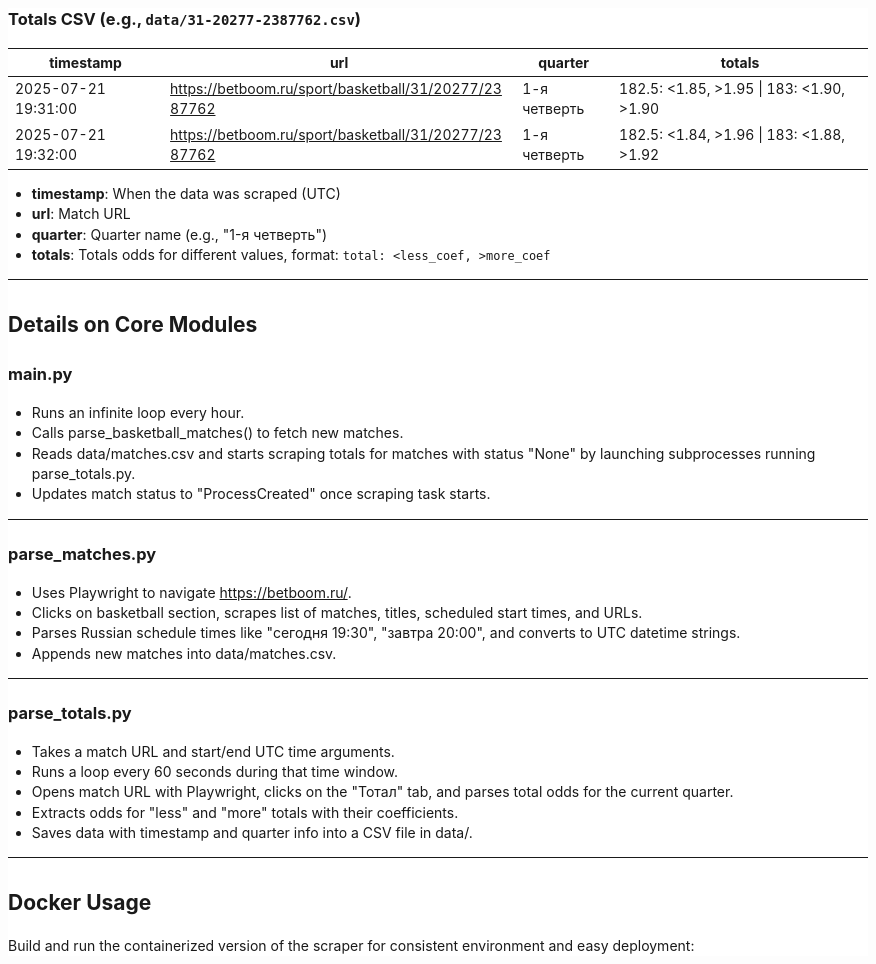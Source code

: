
### Totals CSV (e.g., `data/31-20277-2387762.csv`)

| timestamp           | url                                                      | quarter     | totals                                   |
|---------------------|----------------------------------------------------------|-------------|------------------------------------------|
| 2025-07-21 19:31:00 | https://betboom.ru/sport/basketball/31/20277/2387762    | 1-я четверть | 182.5: <1.85, >1.95 \| 183: <1.90, >1.90 |
| 2025-07-21 19:32:00 | https://betboom.ru/sport/basketball/31/20277/2387762    | 1-я четверть | 182.5: <1.84, >1.96 \| 183: <1.88, >1.92 |

- **timestamp**: When the data was scraped (UTC)  
- **url**: Match URL  
- **quarter**: Quarter name (e.g., "1-я четверть")  
- **totals**: Totals odds for different values, format: `total: <less_coef, >more_coef`

---

## Details on Core Modules

### main.py

- Runs an infinite loop every hour.  
- Calls parse_basketball_matches() to fetch new matches.  
- Reads data/matches.csv and starts scraping totals for matches with status "None" by launching subprocesses running parse_totals.py.  
- Updates match status to "ProcessCreated" once scraping task starts.

---

### parse_matches.py

- Uses Playwright to navigate https://betboom.ru/.  
- Clicks on basketball section, scrapes list of matches, titles, scheduled start times, and URLs.  
- Parses Russian schedule times like "сегодня 19:30", "завтра 20:00", and converts to UTC datetime strings.  
- Appends new matches into data/matches.csv.

---

### parse_totals.py

- Takes a match URL and start/end UTC time arguments.  
- Runs a loop every 60 seconds during that time window.  
- Opens match URL with Playwright, clicks on the "Тотал" tab, and parses total odds for the current quarter.  
- Extracts odds for "less" and "more" totals with their coefficients.  
- Saves data with timestamp and quarter info into a CSV file in data/.

---

## Docker Usage

Build and run the containerized version of the scraper for consistent environment and easy deployment:
